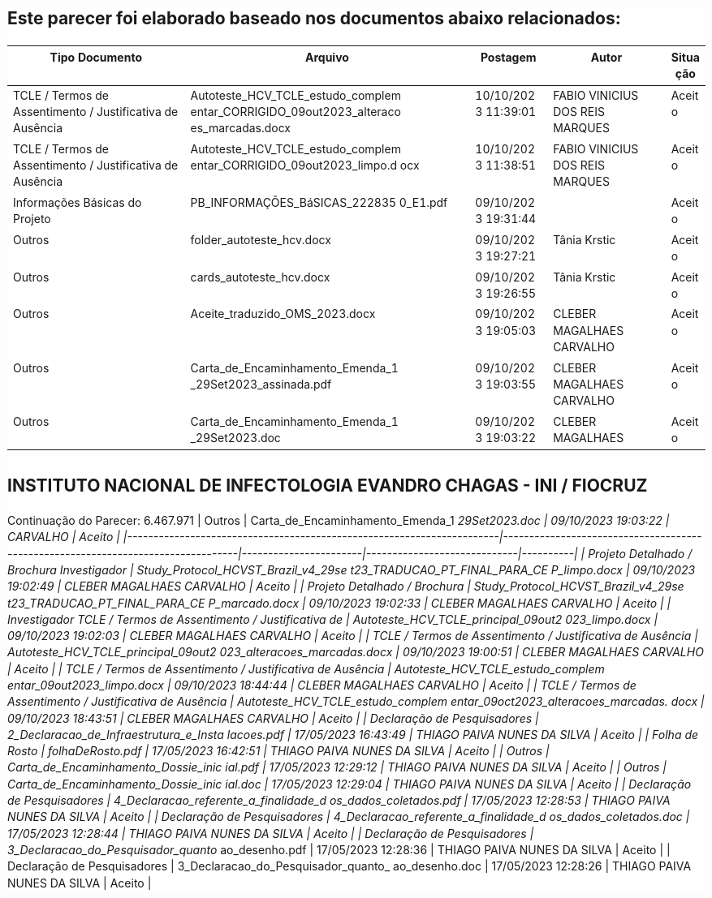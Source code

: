 ## Este parecer foi elaborado baseado nos documentos abaixo relacionados:
| Tipo Documento                                            | Arquivo                                                                               | Postagem            | Autor                           | Situação   |
|-----------------------------------------------------------|---------------------------------------------------------------------------------------|---------------------|---------------------------------|------------|
| TCLE / Termos de Assentimento / Justificativa de Ausência | Autoteste_HCV_TCLE_estudo_complem entar_CORRIGIDO_09out2023_alteraco es_marcadas.docx | 10/10/2023 11:39:01 | FABIO VINICIUS DOS REIS MARQUES | Aceito     |
| TCLE / Termos de Assentimento / Justificativa de Ausência | Autoteste_HCV_TCLE_estudo_complem entar_CORRIGIDO_09out2023_limpo.d ocx               | 10/10/2023 11:38:51 | FABIO VINICIUS DOS REIS MARQUES | Aceito     |
| Informações Básicas do Projeto                            | PB_INFORMAÇÕES_BáSICAS_222835 0_E1.pdf                                                | 09/10/2023 19:31:44 |                                 | Aceito     |
| Outros                                                    | folder_autoteste_hcv.docx                                                             | 09/10/2023 19:27:21 | Tânia Krstic                    | Aceito     |
| Outros                                                    | cards_autoteste_hcv.docx                                                              | 09/10/2023 19:26:55 | Tânia Krstic                    | Aceito     |
| Outros                                                    | Aceite_traduzido_OMS_2023.docx                                                        | 09/10/2023 19:05:03 | CLEBER MAGALHAES CARVALHO       | Aceito     |
| Outros                                                    | Carta_de_Encaminhamento_Emenda_1 _29Set2023_assinada.pdf                              | 09/10/2023 19:03:55 | CLEBER MAGALHAES CARVALHO       | Aceito     |
| Outros                                                    | Carta_de_Encaminhamento_Emenda_1 _29Set2023.doc                                       | 09/10/2023 19:03:22 | CLEBER MAGALHAES                | Aceito     |

## INSTITUTO NACIONAL DE INFECTOLOGIA EVANDRO CHAGAS - INI / FIOCRUZ

Continuação do Parecer: 6.467.971
| Outros                                                                | Carta_de_Encaminhamento_Emenda_1 _29Set2023.doc                                  | 09/10/2023 19:03:22   | CARVALHO                    | Aceito   |
|-----------------------------------------------------------------------|----------------------------------------------------------------------------------|-----------------------|-----------------------------|----------|
| Projeto Detalhado / Brochura Investigador                             | Study_Protocol_HCVST_Brazil_v4_29se t23_TRADUCAO_PT_FINAL_PARA_CE P_limpo.docx   | 09/10/2023 19:02:49   | CLEBER MAGALHAES CARVALHO   | Aceito   |
| Projeto Detalhado / Brochura                                          | Study_Protocol_HCVST_Brazil_v4_29se t23_TRADUCAO_PT_FINAL_PARA_CE P_marcado.docx | 09/10/2023 19:02:33   | CLEBER MAGALHAES CARVALHO   | Aceito   |
| Investigador TCLE / Termos de Assentimento / Justificativa de         | Autoteste_HCV_TCLE_principal_09out2 023_limpo.docx                               | 09/10/2023 19:02:03   | CLEBER MAGALHAES CARVALHO   | Aceito   |
| TCLE / Termos de Assentimento / Justificativa de Ausência             | Autoteste_HCV_TCLE_principal_09out2 023_alteracoes_marcadas.docx                 | 09/10/2023 19:00:51   | CLEBER MAGALHAES CARVALHO   | Aceito   |
| TCLE / Termos de Assentimento / Justificativa de Ausência             | Autoteste_HCV_TCLE_estudo_complem entar_09out2023_limpo.docx                     | 09/10/2023 18:44:44   | CLEBER MAGALHAES CARVALHO   | Aceito   |
| TCLE / Termos de Assentimento / Justificativa de Ausência             | Autoteste_HCV_TCLE_estudo_complem entar_09oct2023_alteracoes_marcadas. docx      | 09/10/2023 18:43:51   | CLEBER MAGALHAES CARVALHO   | Aceito   |
| Declaração de Pesquisadores                                           | 2_Declaracao_de_Infraestrutura_e_Insta lacoes.pdf                                | 17/05/2023 16:43:49   | THIAGO PAIVA NUNES DA SILVA | Aceito   |
| Folha de Rosto                                                        | folhaDeRosto.pdf                                                                 | 17/05/2023 16:42:51   | THIAGO PAIVA NUNES DA SILVA | Aceito   |
| Outros                                                                | Carta_de_Encaminhamento_Dossie_inic ial.pdf                                      | 17/05/2023 12:29:12   | THIAGO PAIVA NUNES DA SILVA | Aceito   |
| Outros                                                                | Carta_de_Encaminhamento_Dossie_inic ial.doc                                      | 17/05/2023 12:29:04   | THIAGO PAIVA NUNES DA SILVA | Aceito   |
| Declaração de Pesquisadores                                           | 4_Declaracao_referente_a_finalidade_d os_dados_coletados.pdf                     | 17/05/2023 12:28:53   | THIAGO PAIVA NUNES DA SILVA | Aceito   |
| Declaração de Pesquisadores                                           | 4_Declaracao_referente_a_finalidade_d os_dados_coletados.doc                     | 17/05/2023 12:28:44   | THIAGO PAIVA NUNES DA SILVA | Aceito   |
| Declaração de Pesquisadores                                           | 3_Declaracao_do_Pesquisador_quanto_ ao_desenho.pdf                               | 17/05/2023 12:28:36   | THIAGO PAIVA NUNES DA SILVA | Aceito   |
| Declaração de Pesquisadores                                           | 3_Declaracao_do_Pesquisador_quanto_ ao_desenho.doc                               | 17/05/2023 12:28:26   | THIAGO PAIVA NUNES DA SILVA | Aceito   |